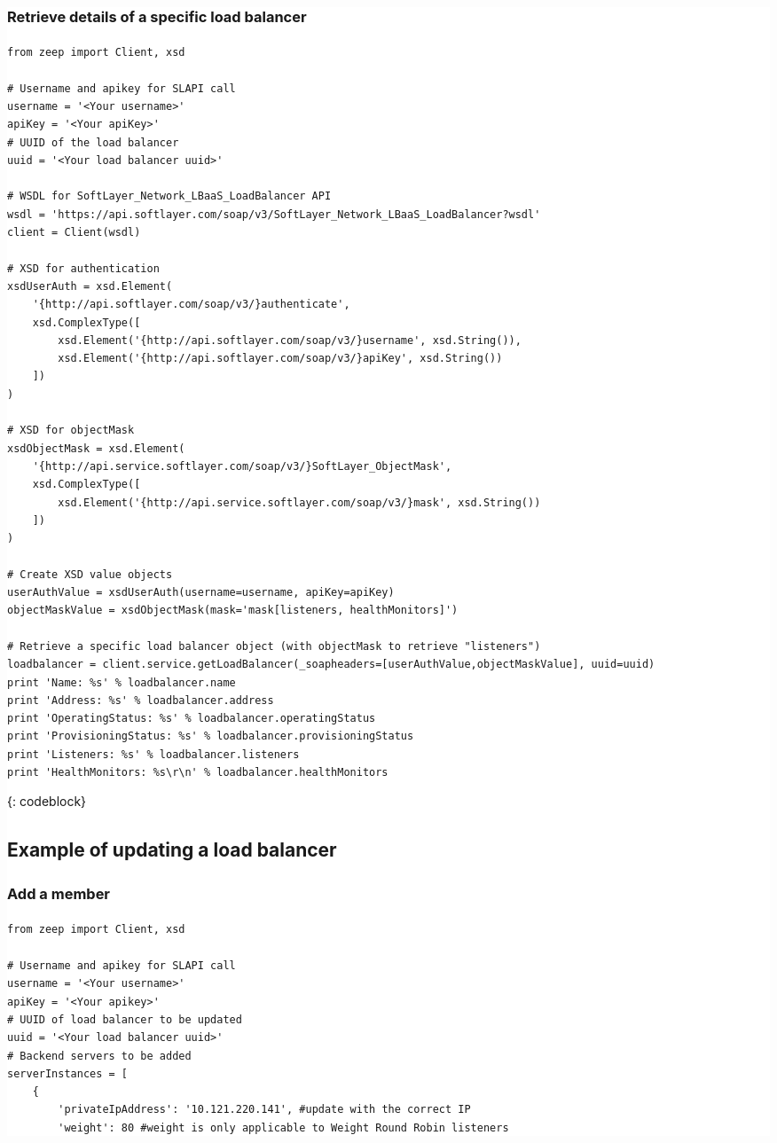 ### Retrieve details of a specific load balancer
```
from zeep import Client, xsd 

# Username and apikey for SLAPI call
username = '<Your username>'
apiKey = '<Your apiKey>'
# UUID of the load balancer
uuid = '<Your load balancer uuid>'

# WSDL for SoftLayer_Network_LBaaS_LoadBalancer API
wsdl = 'https://api.softlayer.com/soap/v3/SoftLayer_Network_LBaaS_LoadBalancer?wsdl'
client = Client(wsdl)

# XSD for authentication
xsdUserAuth = xsd.Element(
    '{http://api.softlayer.com/soap/v3/}authenticate',
    xsd.ComplexType([
        xsd.Element('{http://api.softlayer.com/soap/v3/}username', xsd.String()),
        xsd.Element('{http://api.softlayer.com/soap/v3/}apiKey', xsd.String())
    ])  
)

# XSD for objectMask
xsdObjectMask = xsd.Element(
    '{http://api.service.softlayer.com/soap/v3/}SoftLayer_ObjectMask',
    xsd.ComplexType([
        xsd.Element('{http://api.service.softlayer.com/soap/v3/}mask', xsd.String())
    ])  
)

# Create XSD value objects
userAuthValue = xsdUserAuth(username=username, apiKey=apiKey)
objectMaskValue = xsdObjectMask(mask='mask[listeners, healthMonitors]')

# Retrieve a specific load balancer object (with objectMask to retrieve "listeners")
loadbalancer = client.service.getLoadBalancer(_soapheaders=[userAuthValue,objectMaskValue], uuid=uuid)
print 'Name: %s' % loadbalancer.name
print 'Address: %s' % loadbalancer.address
print 'OperatingStatus: %s' % loadbalancer.operatingStatus
print 'ProvisioningStatus: %s' % loadbalancer.provisioningStatus
print 'Listeners: %s' % loadbalancer.listeners
print 'HealthMonitors: %s\r\n' % loadbalancer.healthMonitors
```
{: codeblock}

## Example of updating a load balancer
### Add a member
```
from zeep import Client, xsd 

# Username and apikey for SLAPI call
username = '<Your username>'
apiKey = '<Your apikey>'
# UUID of load balancer to be updated
uuid = '<Your load balancer uuid>'
# Backend servers to be added
serverInstances = [ 
    {
        'privateIpAddress': '10.121.220.141', #update with the correct IP
        'weight': 80 #weight is only applicable to Weight Round Robin listeners
```